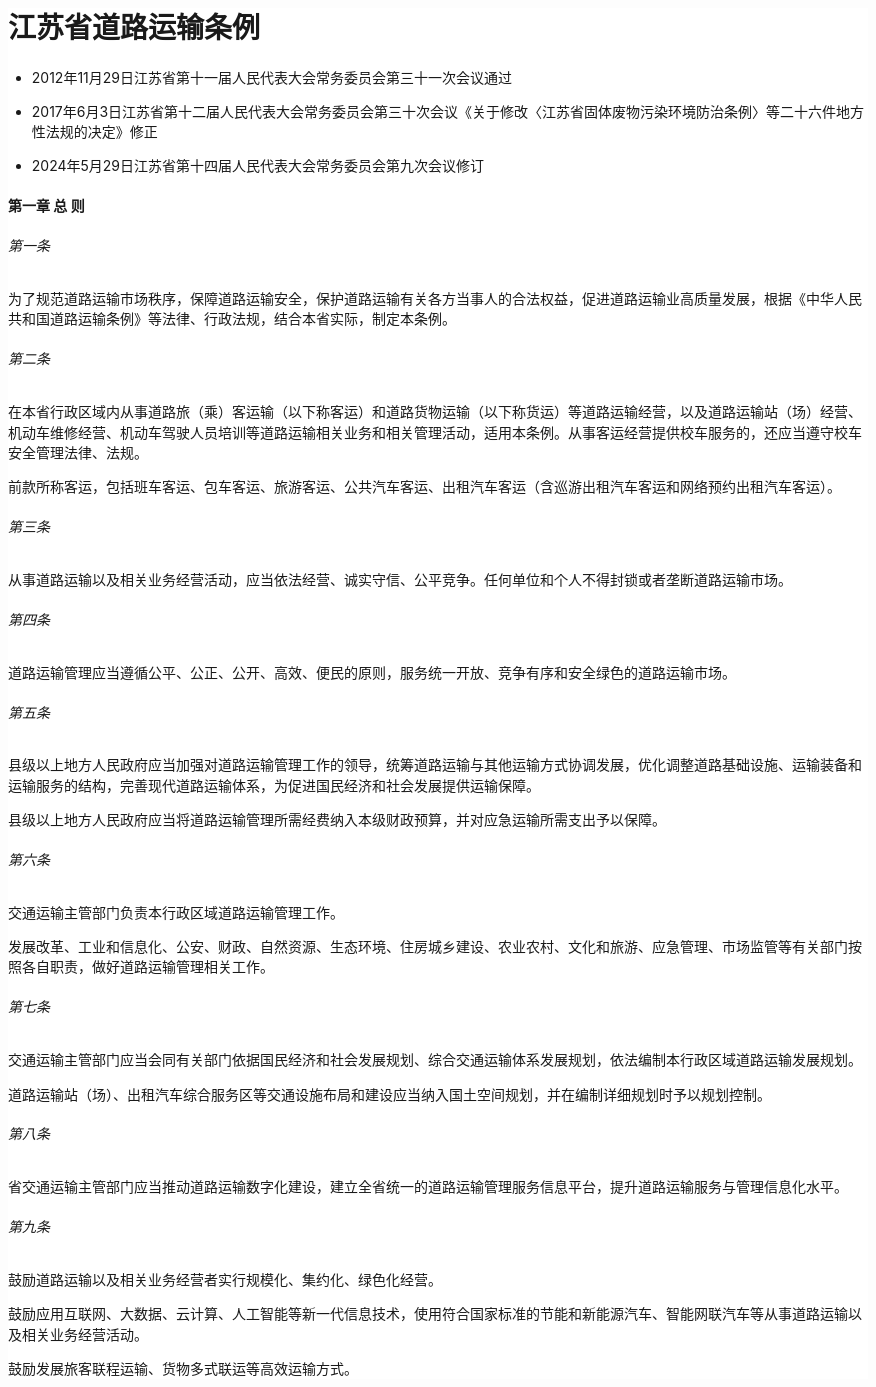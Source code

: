 # 江苏省道路运输条例

- 2012年11月29日江苏省第十一届人民代表大会常务委员会第三十一次会议通过

- 2017年6月3日江苏省第十二届人民代表大会常务委员会第三十次会议《关于修改〈江苏省固体废物污染环境防治条例〉等二十六件地方性法规的决定》修正

- 2024年5月29日江苏省第十四届人民代表大会常务委员会第九次会议修订



#### 第一章 总 则

###### 第一条

为了规范道路运输市场秩序，保障道路运输安全，保护道路运输有关各方当事人的合法权益，促进道路运输业高质量发展，根据《中华人民共和国道路运输条例》等法律、行政法规，结合本省实际，制定本条例。

###### 第二条

在本省行政区域内从事道路旅（乘）客运输（以下称客运）和道路货物运输（以下称货运）等道路运输经营，以及道路运输站（场）经营、机动车维修经营、机动车驾驶人员培训等道路运输相关业务和相关管理活动，适用本条例。从事客运经营提供校车服务的，还应当遵守校车安全管理法律、法规。

前款所称客运，包括班车客运、包车客运、旅游客运、公共汽车客运、出租汽车客运（含巡游出租汽车客运和网络预约出租汽车客运）。

###### 第三条

从事道路运输以及相关业务经营活动，应当依法经营、诚实守信、公平竞争。任何单位和个人不得封锁或者垄断道路运输市场。

###### 第四条

道路运输管理应当遵循公平、公正、公开、高效、便民的原则，服务统一开放、竞争有序和安全绿色的道路运输市场。

###### 第五条

县级以上地方人民政府应当加强对道路运输管理工作的领导，统筹道路运输与其他运输方式协调发展，优化调整道路基础设施、运输装备和运输服务的结构，完善现代道路运输体系，为促进国民经济和社会发展提供运输保障。

县级以上地方人民政府应当将道路运输管理所需经费纳入本级财政预算，并对应急运输所需支出予以保障。

###### 第六条

交通运输主管部门负责本行政区域道路运输管理工作。

发展改革、工业和信息化、公安、财政、自然资源、生态环境、住房城乡建设、农业农村、文化和旅游、应急管理、市场监管等有关部门按照各自职责，做好道路运输管理相关工作。

###### 第七条

交通运输主管部门应当会同有关部门依据国民经济和社会发展规划、综合交通运输体系发展规划，依法编制本行政区域道路运输发展规划。

道路运输站（场）、出租汽车综合服务区等交通设施布局和建设应当纳入国土空间规划，并在编制详细规划时予以规划控制。

###### 第八条

省交通运输主管部门应当推动道路运输数字化建设，建立全省统一的道路运输管理服务信息平台，提升道路运输服务与管理信息化水平。

###### 第九条

鼓励道路运输以及相关业务经营者实行规模化、集约化、绿色化经营。

鼓励应用互联网、大数据、云计算、人工智能等新一代信息技术，使用符合国家标准的节能和新能源汽车、智能网联汽车等从事道路运输以及相关业务经营活动。

鼓励发展旅客联程运输、货物多式联运等高效运输方式。
